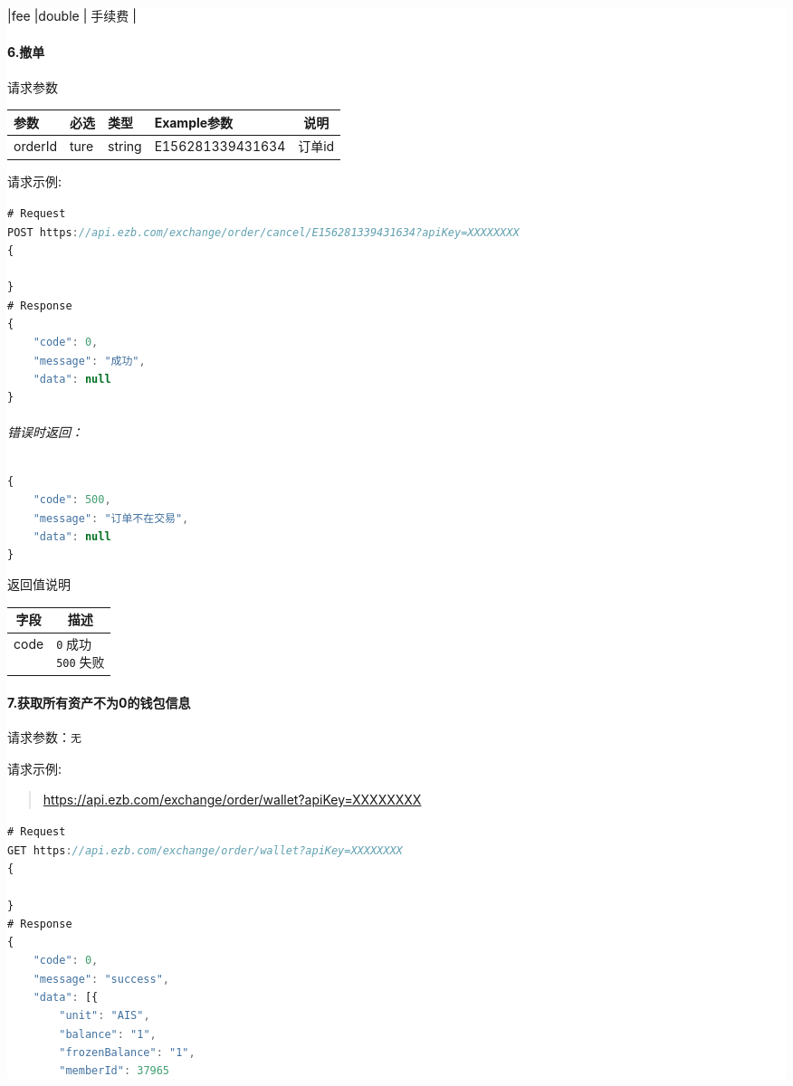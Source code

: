 |fee  |double | 手续费                 |



#### 6.撤单

请求参数	

|参数|必选|类型|Example参数|说明|
|:-----  |:-------|:-----|:-----|-----|
|orderId    |ture    |string | E156281339431634|订单id     |


请求示例:	

```javascript
# Request
POST https://api.ezb.com/exchange/order/cancel/E156281339431634?apiKey=XXXXXXXX
{

}
# Response
{
	"code": 0,
	"message": "成功",
	"data": null
}
```

###### 错误时返回：
``` javascript
{
    "code": 500,
    "message": "订单不在交易",
    "data": null
}
```
返回值说明	

|字段|描述|
|-|-|
|code|`0` 成功<br>`500` 失败 |


#### 7.获取所有资产不为0的钱包信息

请求参数：`无`


请求示例:	
> https://api.ezb.com/exchange/order/wallet?apiKey=XXXXXXXX

```javascript
# Request
GET https://api.ezb.com/exchange/order/wallet?apiKey=XXXXXXXX
{
	
}
# Response
{
	"code": 0,
	"message": "success",
	"data": [{
		"unit": "AIS",
		"balance": "1",
		"frozenBalance": "1",
		"memberId": 37965
```